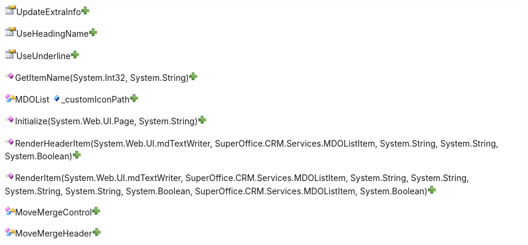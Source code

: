 <img src="p.gif" class="t" />UpdateExtraInfo<img src="green.jpg" title="Added" alt="Added" class="t" />

<img src="p.gif" class="t" />UseHeadingName<img src="green.jpg" title="Added" alt="Added" class="t" />

<img src="p.gif" class="t" />UseUnderline<img src="green.jpg" title="Added" alt="Added" class="t" />

<img src="m.gif" class="t" />GetItemName(System.Int32, System.String)<img src="green.jpg" title="Added" alt="Added" class="t" />

<img src="c.gif" class="t" />MDOList
<img src="f.gif" class="t" />\_customIconPath<img src="green.jpg" title="Added" alt="Added" class="t" />

<img src="m.gif" class="t" />Initialize(System.Web.UI.Page, System.String)<img src="green.jpg" title="Added" alt="Added" class="t" />

<img src="m.gif" class="t" />RenderHeaderItem(System.Web.UI.mdTextWriter, SuperOffice.CRM.Services.MDOListItem, System.String, System.String, System.Boolean)<img src="green.jpg" title="Added" alt="Added" class="t" />

<img src="m.gif" class="t" />RenderItem(System.Web.UI.mdTextWriter, SuperOffice.CRM.Services.MDOListItem, System.String, System.String, System.String, System.String, System.Boolean, SuperOffice.CRM.Services.MDOListItem, System.Boolean)<img src="green.jpg" title="Added" alt="Added" class="t" />

<img src="c.gif" class="t" />MoveMergeControl<img src="green.jpg" title="Added" alt="Added" class="t" />

<img src="c.gif" class="t" />MoveMergeHeader<img src="green.jpg" title="Added" alt="Added" class="t" />
